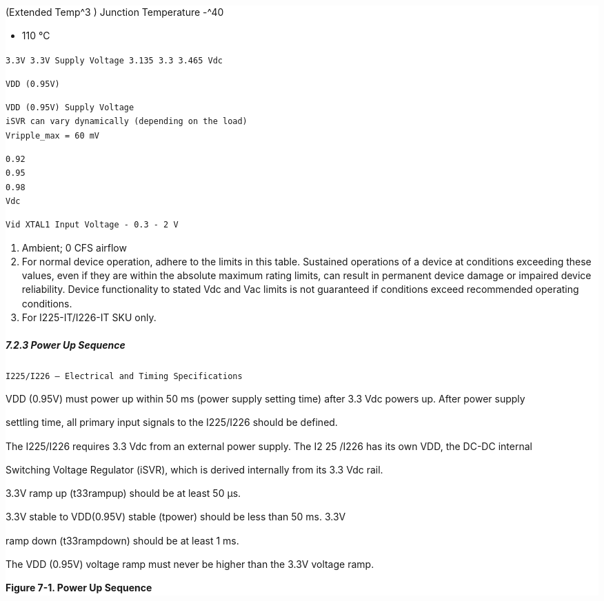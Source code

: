 (Extended Temp^3 )
Junction Temperature -^40

- 110 °C

```
3.3V 3.3V Supply Voltage 3.135 3.3 3.465 Vdc
```
```
VDD (0.95V)
```
```
VDD (0.95V) Supply Voltage
iSVR can vary dynamically (depending on the load)
Vripple_max = 60 mV
```
```
0.92
0.95
0.98
Vdc
```
```
Vid XTAL1 Input Voltage - 0.3 - 2 V
```
1. Ambient; 0 CFS airflow
2. For normal device operation, adhere to the limits in this table. Sustained operations of a device at conditions exceeding these values, even if they
    are within the absolute maximum rating limits, can result in permanent device damage or impaired device reliability. Device functionality to stated
    Vdc and Vac limits is not guaranteed if conditions exceed recommended operating conditions.
3. For I225-IT/I226-IT SKU only.

##### 7.2.3 Power Up Sequence


```
I225/I226 — Electrical and Timing Specifications
```
VDD (0.95V) must power up within 50 ms (power supply setting time) after 3.3 Vdc powers up. After power supply

settling time, all primary input signals to the I225/I226 should be defined.

The I225/I226 requires 3.3 Vdc from an external power supply. The I2 25 /I226 has its own VDD, the DC-DC internal

Switching Voltage Regulator (iSVR), which is derived internally from its 3.3 Vdc rail.

3.3V ramp up (t33rampup) should be at least 50 μs.

3.3V stable to VDD(0.95V) stable (tpower) should be less than 50 ms. 3.3V

ramp down (t33rampdown) should be at least 1 ms.

The VDD (0.95V) voltage ramp must never be higher than the 3.3V voltage ramp.

**Figure 7-1. Power Up Sequence**
